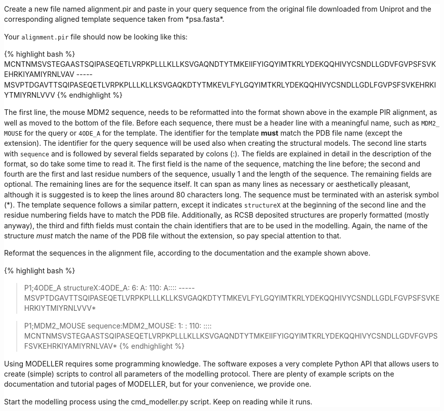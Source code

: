 <a class="prompt prompt-info">
  Create a new file named alignment.pir and paste in your query sequence from the original file 
downloaded from Uniprot and the corresponding aligned template sequence taken from *psa.fasta*.
</a>

Your `alignment.pir` file should now be looking like this:

{% highlight bash %}
MCNTNMSVSTEGAASTSQIPASEQETLVRPKPLLLKLLKSVGAQNDTYTMKEIIFYIGQYIMTKRLYDEKQQHIVYCSNDLLGDVFGVPSFSVKEHRKIYAMIYRNLVAV
-----MSVPTDGAVTTSQIPASEQETLVRPKPLLLKLLKSVGAQKDTYTMKEVLFYLGQYIMTKRLYDEKQQHIVYCSNDLLGDLFGVPSFSVKEHRKIYTMIYRNLVVV
{% endhighlight %}

The first line, the mouse MDM2 sequence, needs to be reformatted into the format shown above in the 
example PIR alignment, as well as moved to the bottom of the file. Before each sequence, there must 
be a header line with a meaningful name, such as `MDM2_MOUSE` for the query or `4ODE_A` for the 
template. The identifier for the template **must** match the PDB file name (except the extension). 
The identifier for the query sequence will be used also when creating the structural models. The 
second line starts with `sequence` and is followed by several fields separated by colons (:). The 
fields are explained in detail in the description of the format, so do take some time to read it. 
The first field is the name of the sequence, matching the line before; the second and fourth are 
the first and last residue numbers of the sequence, usually 1 and the length of the sequence. The 
remaining fields are optional. The remaining lines are for the sequence itself. It can span as many 
lines as necessary or aesthetically pleasant, although it is suggested is to keep the lines around 
80 characters long. The sequence must be terminated with an asterisk symbol (\*). The template 
sequence follows a similar pattern, except it indicates `structureX` at the beginning of the second 
line and the residue numbering fields have to match the PDB file. Additionally, as RCSB deposited 
structures are properly formatted (mostly anyway), the third and fifth fields must contain the 
chain identifiers that are to be used in the modelling. Again, the name of the structure *must* 
match the name of the PDB file without the extension, so pay special attention to that.

<a class="prompt prompt-info">
  Reformat the sequences in the alignment file, according to the documentation and the example shown
	above.
</a>

{% highlight bash %}
>P1;4ODE_A
structureX:4ODE_A: 6: A: 110: A::::
-----MSVPTDGAVTTSQIPASEQETLVRPKPLLLKLLKSVGAQKDTYTMKEVLFYLGQYIMTKRLYDEKQQHIVYCSNDLLGDLFGVPSFSVKEHRKIYTMIYRNLVVV*

>P1;MDM2_MOUSE
sequence:MDM2_MOUSE: 1: : 110: ::::
MCNTNMSVSTEGAASTSQIPASEQETLVRPKPLLLKLLKSVGAQNDTYTMKEIIFYIGQYIMTKRLYDEKQQHIVYCSNDLLGDVFGVPSFSVKEHRKIYAMIYRNLVAV*
{% endhighlight %}

Using MODELLER requires some programming knowledge. The software exposes a very complete Python API 
that allows users to create (simple) scripts to control all parameters of the modelling protocol. 
There are plenty of example scripts on the documentation and tutorial pages of MODELLER, but for 
your convenience, we provide one.

<a class="prompt prompt-info">
  Start the modelling process using the cmd_modeller.py script. Keep on reading while it runs.
</a>
